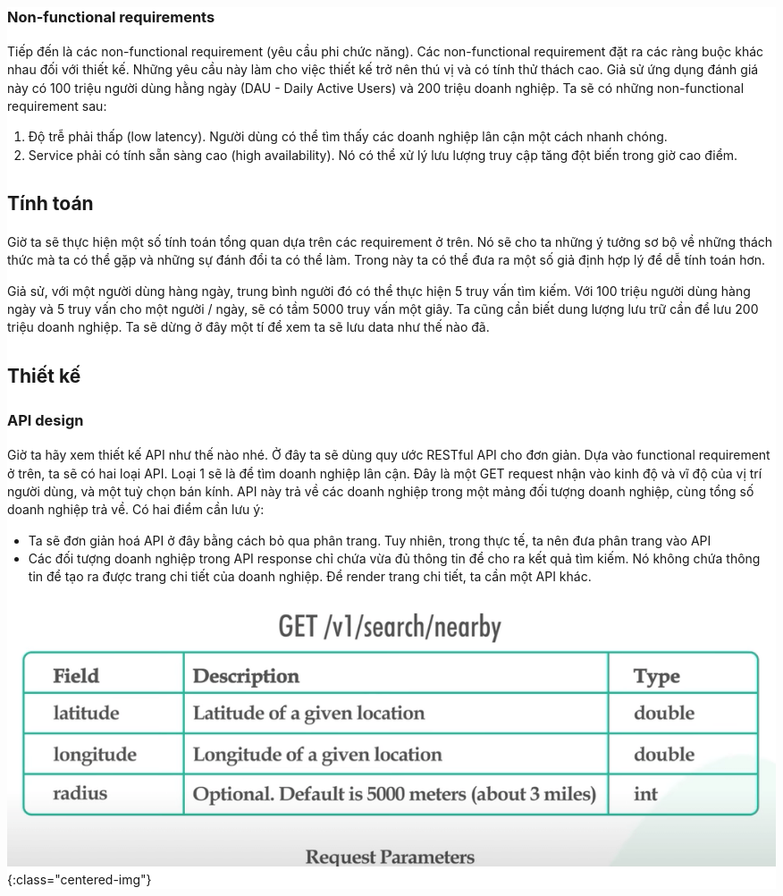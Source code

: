 ### Non-functional requirements

Tiếp đến là các non-functional requirement (yêu cầu phi chức năng). Các non-functional requirement đặt ra các ràng buộc khác nhau đối với thiết kế. Những yêu cầu này làm cho việc thiết kế trở nên thú vị và có tính thử thách cao. Giả sử ứng dụng đánh giá này có 100 triệu người dùng hằng ngày (DAU - Daily Active Users) và 200 triệu doanh nghiệp. Ta sẽ có những non-functional requirement sau:

1. Độ trễ phải thấp (low latency). Người dùng có thể tìm thấy các doanh nghiệp lân cận một cách nhanh chóng.
2. Service phải có tính sẵn sàng cao (high availability). Nó có thể xử lý lưu lượng truy cập tăng đột biến trong giờ cao điểm.

## Tính toán

Giờ ta sẽ thực hiện một số tính toán tổng quan dựa trên các requirement ở trên. Nó sẽ cho ta những ý tưởng sơ bộ về những thách thức mà ta có thể gặp và những sự đánh đổi ta có thể làm. Trong này ta có thể đưa ra một số giả định hợp lý để dễ tính toán hơn.

Giả sử, với một người dùng hàng ngày, trung bình người đó có thể thực hiện 5 truy vấn tìm kiếm. Với 100 triệu người dùng hàng ngày và 5 truy vấn cho một người / ngày, sẽ có tầm 5000 truy vấn một giây. Ta cũng cần biết dung lượng lưu trữ cần để lưu 200 triệu doanh nghiệp. Ta sẽ dừng ở đây một tí để xem ta sẽ lưu data như thế nào đã.

## Thiết kế

### API design

Giờ ta hãy xem thiết kế API như thế nào nhé. Ở đây ta sẽ dùng quy ước RESTful API cho đơn giản. Dựa vào functional requirement ở trên, ta sẽ có hai loại API. Loại 1 sẽ là để tìm doanh nghiệp lân cận. Đây là một GET request nhận vào kinh độ và vĩ độ của vị trí người dùng, và một tuỳ chọn bán kính. API này trả về các doanh nghiệp trong một mảng đối tượng doanh nghiệp, cùng tổng số doanh nghiệp trả về. Có hai điểm cần lưu ý:

- Ta sẽ đơn giản hoá API ở đây bằng cách bỏ qua phân trang. Tuy nhiên, trong thực tế, ta nên đưa phân trang vào API
- Các đối tượng doanh nghiệp trong API response chỉ chứa vừa đủ thông tin để cho ra kết quả tìm kiếm. Nó không chứa thông tin để tạo ra được trang chi tiết của doanh nghiệp. Để render trang chi tiết, ta cần một API khác.

![](../assets/ByteByteGo/design-location-based-service/figure1.png){:class="centered-img"}
